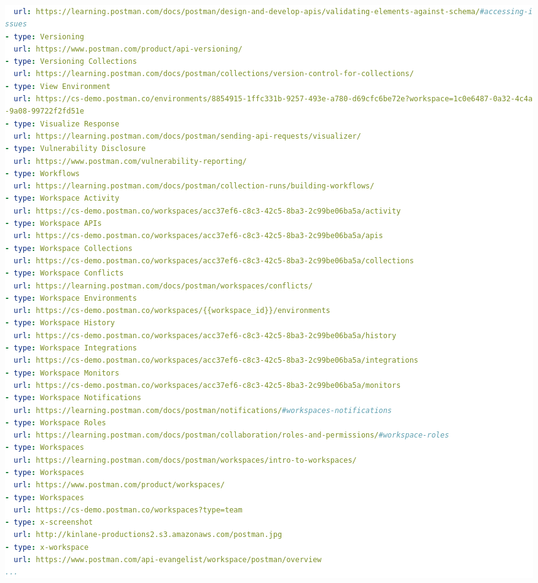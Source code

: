 ```yaml
  url: https://learning.postman.com/docs/postman/design-and-develop-apis/validating-elements-against-schema/#accessing-issues
- type: Versioning
  url: https://www.postman.com/product/api-versioning/
- type: Versioning Collections
  url: https://learning.postman.com/docs/postman/collections/version-control-for-collections/
- type: View Environment
  url: https://cs-demo.postman.co/environments/8854915-1ffc331b-9257-493e-a780-d69cfc6be72e?workspace=1c0e6487-0a32-4c4a-9a08-99722f2fd51e
- type: Visualize Response
  url: https://learning.postman.com/docs/postman/sending-api-requests/visualizer/
- type: Vulnerability Disclosure
  url: https://www.postman.com/vulnerability-reporting/
- type: Workflows
  url: https://learning.postman.com/docs/postman/collection-runs/building-workflows/
- type: Workspace Activity
  url: https://cs-demo.postman.co/workspaces/acc37ef6-c8c3-42c5-8ba3-2c99be06ba5a/activity
- type: Workspace APIs
  url: https://cs-demo.postman.co/workspaces/acc37ef6-c8c3-42c5-8ba3-2c99be06ba5a/apis
- type: Workspace Collections
  url: https://cs-demo.postman.co/workspaces/acc37ef6-c8c3-42c5-8ba3-2c99be06ba5a/collections
- type: Workspace Conflicts
  url: https://learning.postman.com/docs/postman/workspaces/conflicts/
- type: Workspace Environments
  url: https://cs-demo.postman.co/workspaces/{{workspace_id}}/environments
- type: Workspace History
  url: https://cs-demo.postman.co/workspaces/acc37ef6-c8c3-42c5-8ba3-2c99be06ba5a/history
- type: Workspace Integrations
  url: https://cs-demo.postman.co/workspaces/acc37ef6-c8c3-42c5-8ba3-2c99be06ba5a/integrations
- type: Workspace Monitors
  url: https://cs-demo.postman.co/workspaces/acc37ef6-c8c3-42c5-8ba3-2c99be06ba5a/monitors
- type: Workspace Notifications
  url: https://learning.postman.com/docs/postman/notifications/#workspaces-notifications
- type: Workspace Roles
  url: https://learning.postman.com/docs/postman/collaboration/roles-and-permissions/#workspace-roles
- type: Workspaces
  url: https://learning.postman.com/docs/postman/workspaces/intro-to-workspaces/
- type: Workspaces
  url: https://www.postman.com/product/workspaces/
- type: Workspaces
  url: https://cs-demo.postman.co/workspaces?type=team
- type: x-screenshot
  url: http://kinlane-productions2.s3.amazonaws.com/postman.jpg
- type: x-workspace
  url: https://www.postman.com/api-evangelist/workspace/postman/overview
...
```

